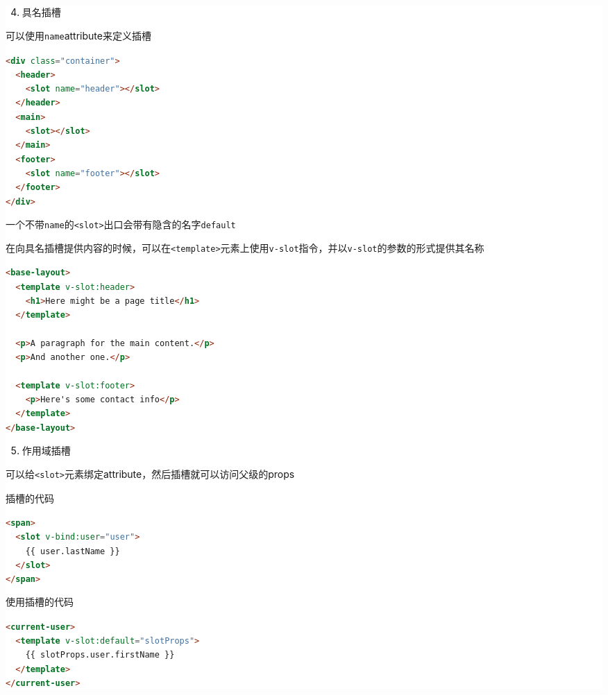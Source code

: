 4. 具名插槽

可以使用`name`attribute来定义插槽

```html
<div class="container">
  <header>
    <slot name="header"></slot>
  </header>
  <main>
    <slot></slot>
  </main>
  <footer>
    <slot name="footer"></slot>
  </footer>
</div>
```

一个不带`name`的`<slot>`出口会带有隐含的名字`default`

在向具名插槽提供内容的时候，可以在`<template>`元素上使用`v-slot`指令，并以`v-slot`的参数的形式提供其名称

```html
<base-layout>
  <template v-slot:header>
    <h1>Here might be a page title</h1>
  </template>

  <p>A paragraph for the main content.</p>
  <p>And another one.</p>

  <template v-slot:footer>
    <p>Here's some contact info</p>
  </template>
</base-layout>
```

5. 作用域插槽

可以给`<slot>`元素绑定attribute，然后插槽就可以访问父级的props

插槽的代码

```html
<span>
  <slot v-bind:user="user">
    {{ user.lastName }}
  </slot>
</span>
```

使用插槽的代码

```html
<current-user>
  <template v-slot:default="slotProps">
    {{ slotProps.user.firstName }}
  </template>
</current-user>
```
